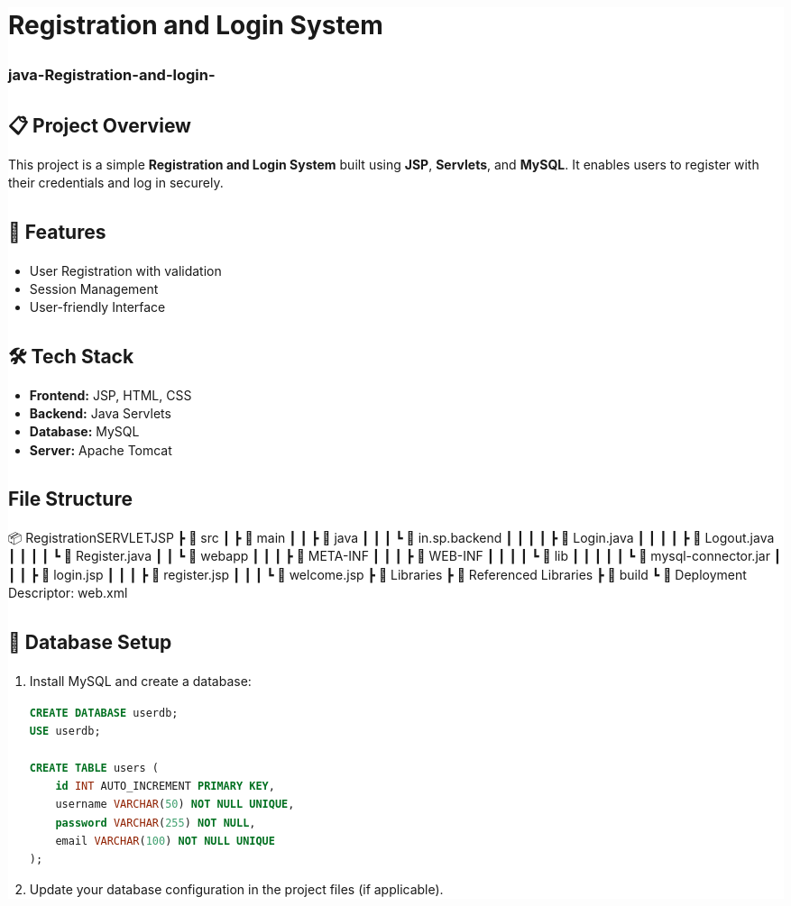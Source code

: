 
# Registration and Login System
### java-Registration-and-login-
## 📋 Project Overview
This project is a simple **Registration and Login System** built using **JSP**, **Servlets**, and **MySQL**. It enables users to register with their credentials and log in securely.

## 🚀 Features
- User Registration with validation
- Session Management
- User-friendly Interface

## 🛠️ Tech Stack
- **Frontend:** JSP, HTML, CSS
- **Backend:** Java Servlets
- **Database:** MySQL
- **Server:** Apache Tomcat

## File Structure

📦 RegistrationSERVLETJSP
 ┣ 📂 src
 ┃ ┣ 📂 main
 ┃ ┃ ┣ 📂 java
 ┃ ┃ ┃ ┗ 📂 in.sp.backend
 ┃ ┃ ┃ ┃ ┣ 📄 Login.java
 ┃ ┃ ┃ ┃ ┣ 📄 Logout.java
 ┃ ┃ ┃ ┃ ┗ 📄 Register.java
 ┃ ┃ ┗ 📂 webapp
 ┃ ┃ ┃ ┣ 📂 META-INF
 ┃ ┃ ┃ ┣ 📂 WEB-INF
 ┃ ┃ ┃ ┃ ┗ 📂 lib
 ┃ ┃ ┃ ┃ ┃ ┗ 📄 mysql-connector.jar
 ┃ ┃ ┃ ┣ 📄 login.jsp
 ┃ ┃ ┃ ┣ 📄 register.jsp
 ┃ ┃ ┃ ┗ 📄 welcome.jsp
 ┣ 📂 Libraries
 ┣ 📂 Referenced Libraries
 ┣ 📂 build
 ┗ 📄 Deployment Descriptor: web.xml


## 💾 Database Setup
1. Install MySQL and create a database:
   ```sql
   CREATE DATABASE userdb;
   USE userdb;
   
   CREATE TABLE users (
       id INT AUTO_INCREMENT PRIMARY KEY,
       username VARCHAR(50) NOT NULL UNIQUE,
       password VARCHAR(255) NOT NULL,
       email VARCHAR(100) NOT NULL UNIQUE
   );
   ```
2. Update your database configuration in the project files (if applicable).
